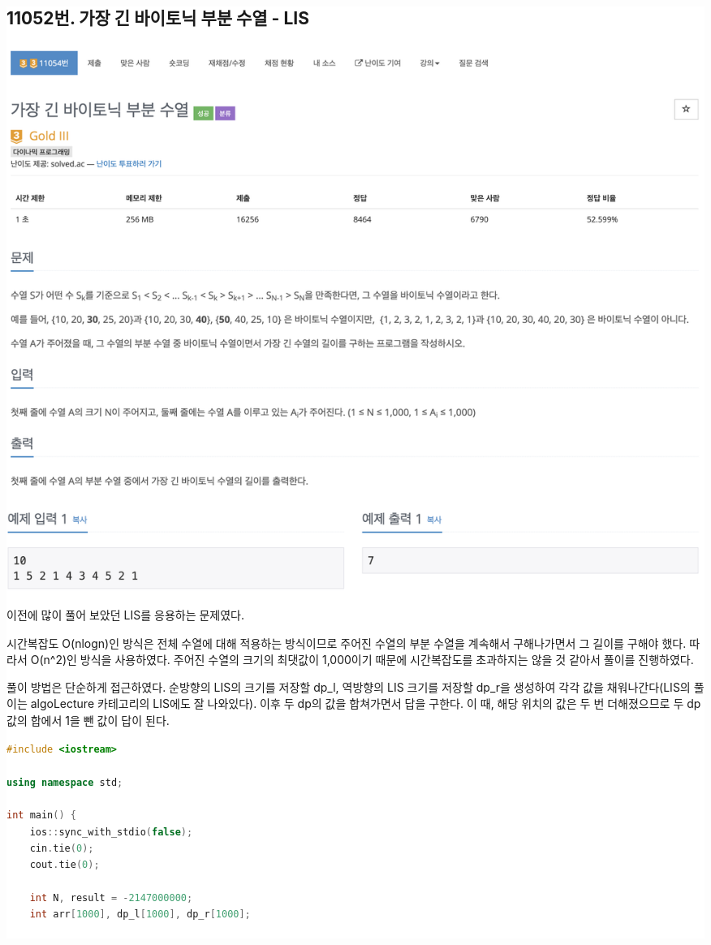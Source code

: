 ```c++
```



## 11052번. 가장 긴 바이토닉 부분 수열 - LIS

![image-20200902230151930](../../post_images/20200902/image-20200902230151930.png)

![image-20200902230206223](../../post_images/20200902/image-20200902230206223.png)

이전에 많이 풀어 보았던 LIS를 응용하는 문제였다. 

시간복잡도 O(nlogn)인 방식은 전체 수열에 대해 적용하는 방식이므로 주어진 수열의 부분 수열을 계속해서 구해나가면서 그 길이를 구해야 했다. 따라서 O(n^2)인 방식을 사용하였다. 주어진 수열의 크기의 최댓값이 1,000이기 때문에 시간복잡도를 초과하지는 않을 것 같아서 풀이를 진행하였다.

풀이 방법은 단순하게 접근하였다. 순방향의 LIS의 크기를 저장할 dp_l, 역방향의 LIS 크기를 저장할 dp_r을 생성하여 각각 값을 채워나간다(LIS의 풀이는 algoLecture 카테고리의 LIS에도 잘 나와있다). 이후 두 dp의 값을 합쳐가면서 답을 구한다. 이 때, 해당 위치의 값은 두 번 더해졌으므로 두 dp 값의 합에서 1을 뺀 값이 답이 된다.

```c++
#include <iostream>

using namespace std;

int main() {
    ios::sync_with_stdio(false);
    cin.tie(0);
    cout.tie(0);
    
    int N, result = -2147000000;
    int arr[1000], dp_l[1000], dp_r[1000];
    
```